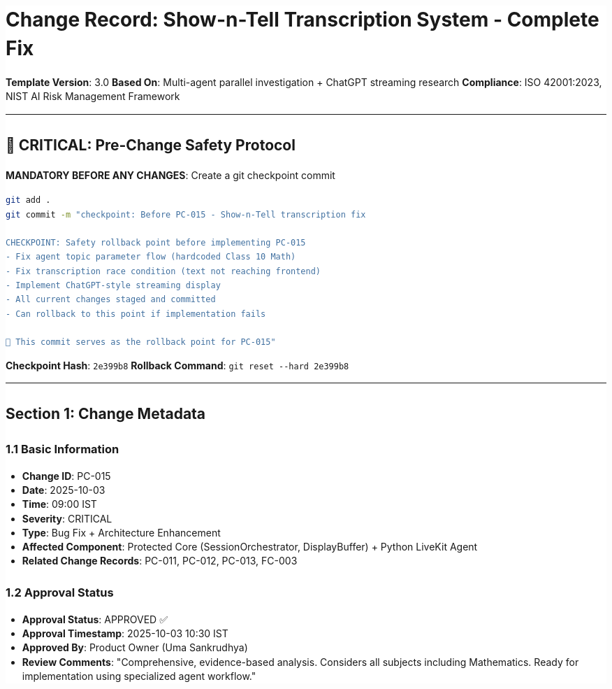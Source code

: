# Change Record: Show-n-Tell Transcription System - Complete Fix

**Template Version**: 3.0
**Based On**: Multi-agent parallel investigation + ChatGPT streaming research
**Compliance**: ISO 42001:2023, NIST AI Risk Management Framework

---

## 🚨 CRITICAL: Pre-Change Safety Protocol

**MANDATORY BEFORE ANY CHANGES**: Create a git checkpoint commit
```bash
git add .
git commit -m "checkpoint: Before PC-015 - Show-n-Tell transcription fix

CHECKPOINT: Safety rollback point before implementing PC-015
- Fix agent topic parameter flow (hardcoded Class 10 Math)
- Fix transcription race condition (text not reaching frontend)
- Implement ChatGPT-style streaming display
- All current changes staged and committed
- Can rollback to this point if implementation fails

🚨 This commit serves as the rollback point for PC-015"
```

**Checkpoint Hash**: `2e399b8`
**Rollback Command**: `git reset --hard 2e399b8`

---

## Section 1: Change Metadata

### 1.1 Basic Information
- **Change ID**: PC-015
- **Date**: 2025-10-03
- **Time**: 09:00 IST
- **Severity**: CRITICAL
- **Type**: Bug Fix + Architecture Enhancement
- **Affected Component**: Protected Core (SessionOrchestrator, DisplayBuffer) + Python LiveKit Agent
- **Related Change Records**: PC-011, PC-012, PC-013, FC-003

### 1.2 Approval Status
- **Approval Status**: APPROVED ✅
- **Approval Timestamp**: 2025-10-03 10:30 IST
- **Approved By**: Product Owner (Uma Sankrudhya)
- **Review Comments**: "Comprehensive, evidence-based analysis. Considers all subjects including Mathematics. Ready for implementation using specialized agent workflow."
